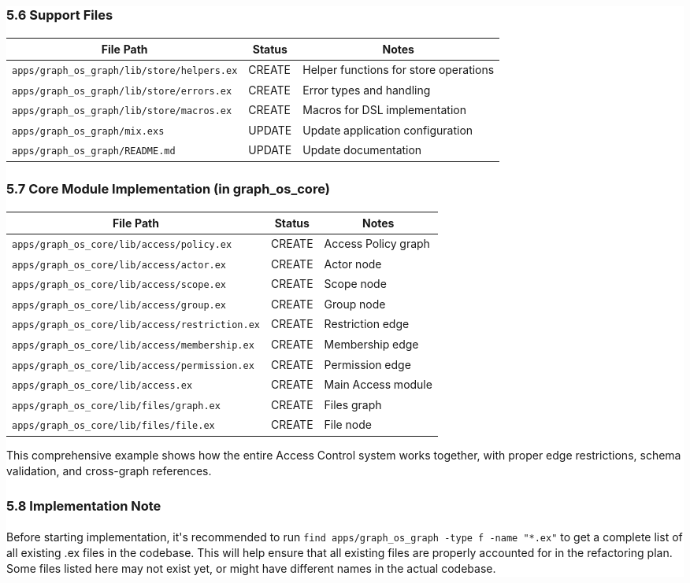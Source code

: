 ### 5.6 Support Files

| File Path | Status | Notes |
|-----------|--------|-------|
| `apps/graph_os_graph/lib/store/helpers.ex` | CREATE | Helper functions for store operations |
| `apps/graph_os_graph/lib/store/errors.ex` | CREATE | Error types and handling |
| `apps/graph_os_graph/lib/store/macros.ex` | CREATE | Macros for DSL implementation |
| `apps/graph_os_graph/mix.exs` | UPDATE | Update application configuration |
| `apps/graph_os_graph/README.md` | UPDATE | Update documentation |

### 5.7 Core Module Implementation (in graph_os_core)

| File Path | Status | Notes |
|-----------|--------|-------|
| `apps/graph_os_core/lib/access/policy.ex` | CREATE | Access Policy graph |
| `apps/graph_os_core/lib/access/actor.ex` | CREATE | Actor node |
| `apps/graph_os_core/lib/access/scope.ex` | CREATE | Scope node |
| `apps/graph_os_core/lib/access/group.ex` | CREATE | Group node |
| `apps/graph_os_core/lib/access/restriction.ex` | CREATE | Restriction edge |
| `apps/graph_os_core/lib/access/membership.ex` | CREATE | Membership edge |
| `apps/graph_os_core/lib/access/permission.ex` | CREATE | Permission edge |
| `apps/graph_os_core/lib/access.ex` | CREATE | Main Access module |
| `apps/graph_os_core/lib/files/graph.ex` | CREATE | Files graph |
| `apps/graph_os_core/lib/files/file.ex` | CREATE | File node |

This comprehensive example shows how the entire Access Control system works together, with proper edge restrictions, schema validation, and cross-graph references.

### 5.8 Implementation Note

Before starting implementation, it's recommended to run `find apps/graph_os_graph -type f -name "*.ex"` to get a complete list of all existing .ex files in the codebase. This will help ensure that all existing files are properly accounted for in the refactoring plan. Some files listed here may not exist yet, or might have different names in the actual codebase.


